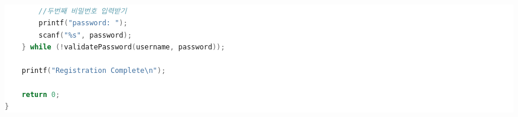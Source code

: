 ```c
		//두번째 비밀번호 입력받기
		printf("password: ");
		scanf("%s", password);
	} while (!validatePassword(username, password));

	printf("Registration Complete\n");

	return 0;
}
```

